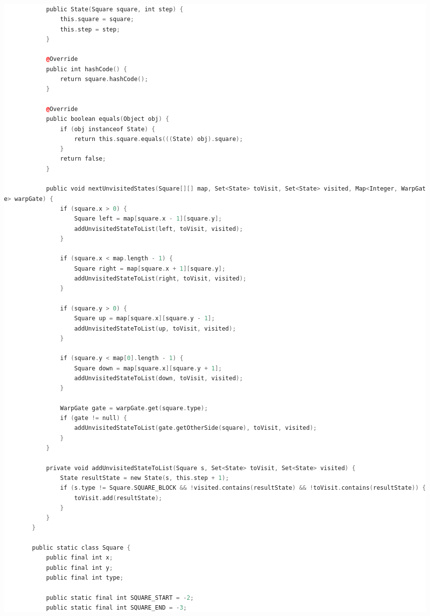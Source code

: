 ```cpp
            public State(Square square, int step) {
                this.square = square;
                this.step = step;
            }

            @Override
            public int hashCode() {
                return square.hashCode();
            }

            @Override
            public boolean equals(Object obj) {
                if (obj instanceof State) {
                    return this.square.equals(((State) obj).square);
                }
                return false;
            }

            public void nextUnvisitedStates(Square[][] map, Set<State> toVisit, Set<State> visited, Map<Integer, WarpGate> warpGate) {
                if (square.x > 0) {
                    Square left = map[square.x - 1][square.y];
                    addUnvisitedStateToList(left, toVisit, visited);
                }

                if (square.x < map.length - 1) {
                    Square right = map[square.x + 1][square.y];
                    addUnvisitedStateToList(right, toVisit, visited);
                }

                if (square.y > 0) {
                    Square up = map[square.x][square.y - 1];
                    addUnvisitedStateToList(up, toVisit, visited);
                }

                if (square.y < map[0].length - 1) {
                    Square down = map[square.x][square.y + 1];
                    addUnvisitedStateToList(down, toVisit, visited);
                }

                WarpGate gate = warpGate.get(square.type);
                if (gate != null) {
                    addUnvisitedStateToList(gate.getOtherSide(square), toVisit, visited);
                }
            }

            private void addUnvisitedStateToList(Square s, Set<State> toVisit, Set<State> visited) {
                State resultState = new State(s, this.step + 1);
                if (s.type != Square.SQUARE_BLOCK && !visited.contains(resultState) && !toVisit.contains(resultState)) {
                    toVisit.add(resultState);
                }
            }
        }

        public static class Square {
            public final int x;
            public final int y;
            public final int type;

            public static final int SQUARE_START = -2;
            public static final int SQUARE_END = -3;
```